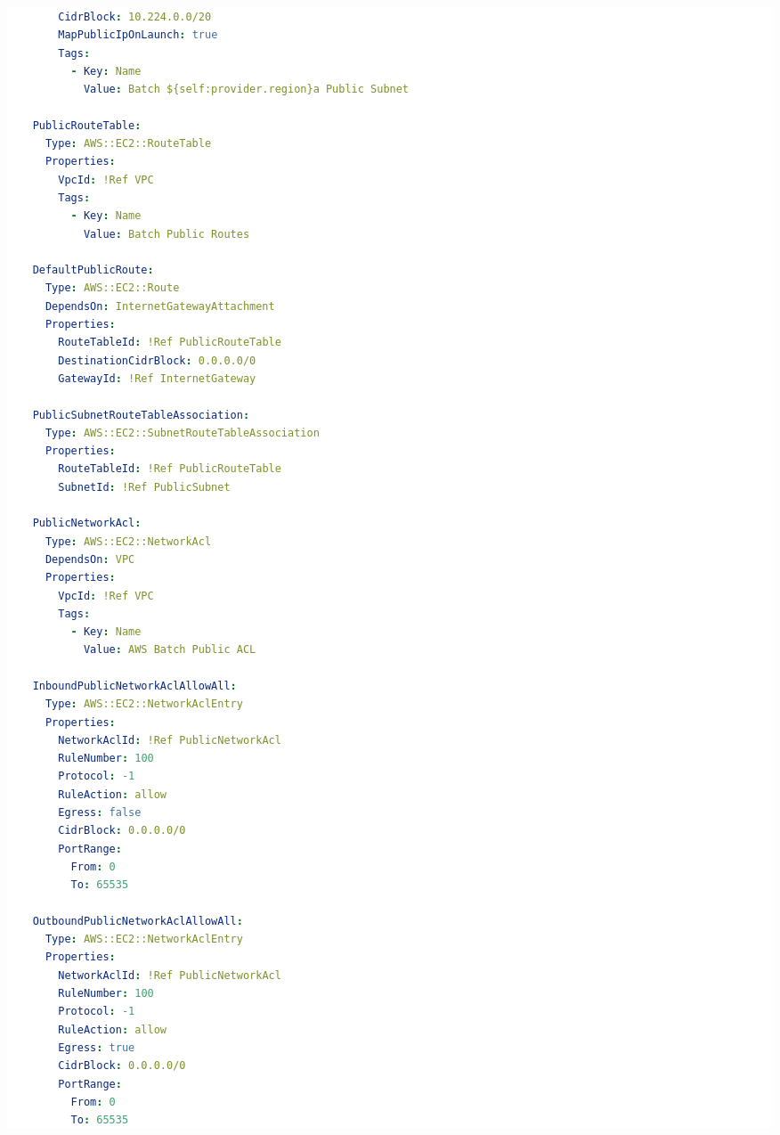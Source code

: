```yaml
        CidrBlock: 10.224.0.0/20
        MapPublicIpOnLaunch: true
        Tags:
          - Key: Name
            Value: Batch ${self:provider.region}a Public Subnet

    PublicRouteTable:
      Type: AWS::EC2::RouteTable
      Properties:
        VpcId: !Ref VPC
        Tags:
          - Key: Name
            Value: Batch Public Routes

    DefaultPublicRoute:
      Type: AWS::EC2::Route
      DependsOn: InternetGatewayAttachment
      Properties:
        RouteTableId: !Ref PublicRouteTable
        DestinationCidrBlock: 0.0.0.0/0
        GatewayId: !Ref InternetGateway

    PublicSubnetRouteTableAssociation:
      Type: AWS::EC2::SubnetRouteTableAssociation
      Properties:
        RouteTableId: !Ref PublicRouteTable
        SubnetId: !Ref PublicSubnet

    PublicNetworkAcl:
      Type: AWS::EC2::NetworkAcl
      DependsOn: VPC
      Properties:
        VpcId: !Ref VPC
        Tags:
          - Key: Name
            Value: AWS Batch Public ACL

    InboundPublicNetworkAclAllowAll:
      Type: AWS::EC2::NetworkAclEntry
      Properties:
        NetworkAclId: !Ref PublicNetworkAcl
        RuleNumber: 100
        Protocol: -1
        RuleAction: allow
        Egress: false
        CidrBlock: 0.0.0.0/0
        PortRange:
          From: 0
          To: 65535

    OutboundPublicNetworkAclAllowAll:
      Type: AWS::EC2::NetworkAclEntry
      Properties:
        NetworkAclId: !Ref PublicNetworkAcl
        RuleNumber: 100
        Protocol: -1
        RuleAction: allow
        Egress: true
        CidrBlock: 0.0.0.0/0
        PortRange:
          From: 0
          To: 65535

```